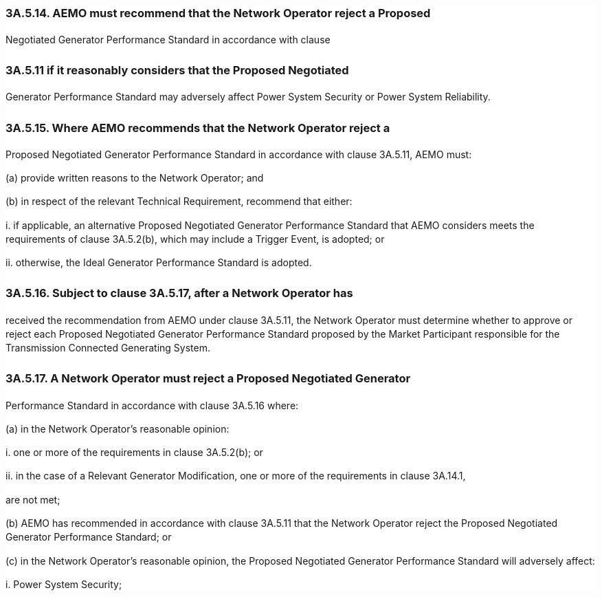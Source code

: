 ### 3A.5.14. AEMO must recommend that the Network Operator reject a Proposed
Negotiated Generator Performance Standard in accordance with clause
### 3A.5.11 if it reasonably considers that the Proposed Negotiated
Generator Performance Standard may adversely affect Power System
Security or Power System Reliability.

### 3A.5.15. Where AEMO recommends that the Network Operator reject a
Proposed Negotiated Generator Performance Standard in accordance with
clause 3A.5.11, AEMO must:

\(a\) provide written reasons to the Network Operator; and

\(b\) in respect of the relevant Technical Requirement, recommend that
either:

i\. if applicable, an alternative Proposed Negotiated Generator
Performance Standard that AEMO considers meets the requirements of
clause 3A.5.2(b), which may include a Trigger Event, is adopted; or

ii\. otherwise, the Ideal Generator Performance Standard is adopted.

### 3A.5.16. Subject to clause 3A.5.17, after a Network Operator has
received the recommendation from AEMO under clause 3A.5.11, the Network
Operator must determine whether to approve or reject each Proposed
Negotiated Generator Performance Standard proposed by the Market
Participant responsible for the Transmission Connected Generating
System.

### 3A.5.17. A Network Operator must reject a Proposed Negotiated Generator
Performance Standard in accordance with clause 3A.5.16 where:

\(a\) in the Network Operator’s reasonable opinion:

i\. one or more of the requirements in clause 3A.5.2(b); or

ii\. in the case of a Relevant Generator Modification, one or more of
the requirements in clause 3A.14.1,

are not met;

\(b\) AEMO has recommended in accordance with clause 3A.5.11 that the
Network Operator reject the Proposed Negotiated Generator Performance
Standard; or

\(c\) in the Network Operator’s reasonable opinion, the Proposed
Negotiated Generator Performance Standard will adversely affect:

i\. Power System Security;
